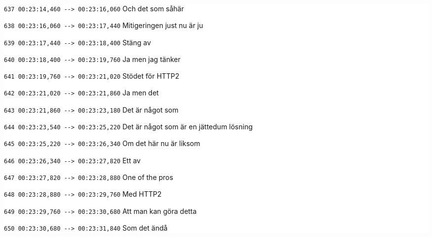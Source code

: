

`637 00:23:14,460 --> 00:23:16,060`
Och det som såhär



`638 00:23:16,060 --> 00:23:17,440`
Mitigeringen just nu är ju



`639 00:23:17,440 --> 00:23:18,400`
Stäng av



`640 00:23:18,400 --> 00:23:19,760`
Ja men jag tänker



`641 00:23:19,760 --> 00:23:21,020`
Stödet för HTTP2



`642 00:23:21,020 --> 00:23:21,860`
Ja men det



`643 00:23:21,860 --> 00:23:23,180`
Det är något som



`644 00:23:23,540 --> 00:23:25,220`
Det är något som är en jättedum lösning



`645 00:23:25,220 --> 00:23:26,340`
Om det här nu är liksom



`646 00:23:26,340 --> 00:23:27,820`
Ett av



`647 00:23:27,820 --> 00:23:28,880`
One of the pros



`648 00:23:28,880 --> 00:23:29,760`
Med HTTP2



`649 00:23:29,760 --> 00:23:30,680`
Att man kan göra detta



`650 00:23:30,680 --> 00:23:31,840`
Som det ändå
